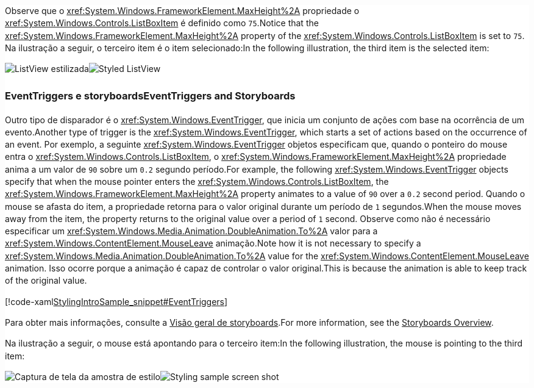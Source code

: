  <span data-ttu-id="8e95f-212">Observe que o <xref:System.Windows.FrameworkElement.MaxHeight%2A> propriedade o <xref:System.Windows.Controls.ListBoxItem> é definido como `75`.</span><span class="sxs-lookup"><span data-stu-id="8e95f-212">Notice that the <xref:System.Windows.FrameworkElement.MaxHeight%2A> property of the <xref:System.Windows.Controls.ListBoxItem> is set to `75`.</span></span> <span data-ttu-id="8e95f-213">Na ilustração a seguir, o terceiro item é o item selecionado:</span><span class="sxs-lookup"><span data-stu-id="8e95f-213">In the following illustration, the third item is the selected item:</span></span>  
  
 <span data-ttu-id="8e95f-214">![ListView estilizada](../../../../docs/framework/wpf/controls/media/stylingintro-triggers.png "StylingIntro_triggers")</span><span class="sxs-lookup"><span data-stu-id="8e95f-214">![Styled ListView](../../../../docs/framework/wpf/controls/media/stylingintro-triggers.png "StylingIntro_triggers")</span></span>  
  
### <a name="eventtriggers-and-storyboards"></a><span data-ttu-id="8e95f-215">EventTriggers e storyboards</span><span class="sxs-lookup"><span data-stu-id="8e95f-215">EventTriggers and Storyboards</span></span>  
 <span data-ttu-id="8e95f-216">Outro tipo de disparador é o <xref:System.Windows.EventTrigger>, que inicia um conjunto de ações com base na ocorrência de um evento.</span><span class="sxs-lookup"><span data-stu-id="8e95f-216">Another type of trigger is the <xref:System.Windows.EventTrigger>, which starts a set of actions based on the occurrence of an event.</span></span> <span data-ttu-id="8e95f-217">Por exemplo, a seguinte <xref:System.Windows.EventTrigger> objetos especificam que, quando o ponteiro do mouse entra o <xref:System.Windows.Controls.ListBoxItem>, o <xref:System.Windows.FrameworkElement.MaxHeight%2A> propriedade anima a um valor de `90` sobre um `0.2` segundo período.</span><span class="sxs-lookup"><span data-stu-id="8e95f-217">For example, the following <xref:System.Windows.EventTrigger> objects specify that when the mouse pointer enters the <xref:System.Windows.Controls.ListBoxItem>, the <xref:System.Windows.FrameworkElement.MaxHeight%2A> property animates to a value of `90` over a `0.2` second period.</span></span> <span data-ttu-id="8e95f-218">Quando o mouse se afasta do item, a propriedade retorna para o valor original durante um período de `1` segundos.</span><span class="sxs-lookup"><span data-stu-id="8e95f-218">When the mouse moves away from the item, the property returns to the original value over a period of `1` second.</span></span> <span data-ttu-id="8e95f-219">Observe como não é necessário especificar um <xref:System.Windows.Media.Animation.DoubleAnimation.To%2A> valor para a <xref:System.Windows.ContentElement.MouseLeave> animação.</span><span class="sxs-lookup"><span data-stu-id="8e95f-219">Note how it is not necessary to specify a <xref:System.Windows.Media.Animation.DoubleAnimation.To%2A> value for the <xref:System.Windows.ContentElement.MouseLeave> animation.</span></span> <span data-ttu-id="8e95f-220">Isso ocorre porque a animação é capaz de controlar o valor original.</span><span class="sxs-lookup"><span data-stu-id="8e95f-220">This is because the animation is able to keep track of the original value.</span></span>  
  
 [!code-xaml[StylingIntroSample_snippet#EventTriggers](../../../../samples/snippets/csharp/VS_Snippets_Wpf/StylingIntroSample_snippet/CSharp/Window1.xaml#eventtriggers)]  
  
 <span data-ttu-id="8e95f-221">Para obter mais informações, consulte a [Visão geral de storyboards](../../../../docs/framework/wpf/graphics-multimedia/storyboards-overview.md).</span><span class="sxs-lookup"><span data-stu-id="8e95f-221">For more information, see the [Storyboards Overview](../../../../docs/framework/wpf/graphics-multimedia/storyboards-overview.md).</span></span>  
  
 <span data-ttu-id="8e95f-222">Na ilustração a seguir, o mouse está apontando para o terceiro item:</span><span class="sxs-lookup"><span data-stu-id="8e95f-222">In the following illustration, the mouse is pointing to the third item:</span></span>  
  
 <span data-ttu-id="8e95f-223">![Captura de tela da amostra de estilo](../../../../docs/framework/wpf/controls/media/stylingintro-eventtriggers.png "StylingIntro_EventTriggers")</span><span class="sxs-lookup"><span data-stu-id="8e95f-223">![Styling sample screen shot](../../../../docs/framework/wpf/controls/media/stylingintro-eventtriggers.png "StylingIntro_EventTriggers")</span></span>  
  
